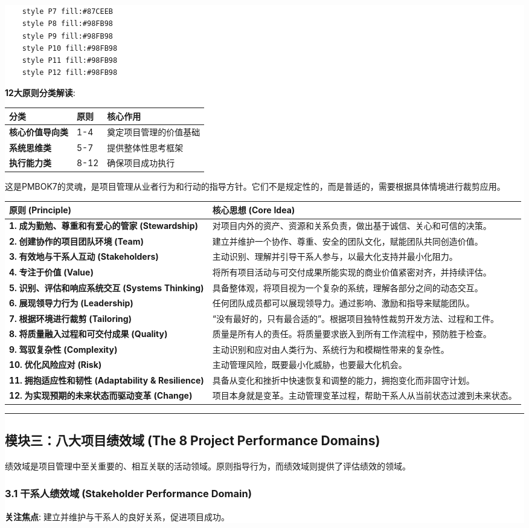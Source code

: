```mermaid
    style P7 fill:#87CEEB
    style P8 fill:#98FB98
    style P9 fill:#98FB98
    style P10 fill:#98FB98
    style P11 fill:#98FB98
    style P12 fill:#98FB98
```

**12大原则分类解读**:

| 分类 | 原则 | 核心作用 |
| :--- | :--- | :--- |
| **核心价值导向类** | 1-4 | 奠定项目管理的价值基础 |
| **系统思维类** | 5-7 | 提供整体性思考框架 |
| **执行能力类** | 8-12 | 确保项目成功执行 |## 模块二：十二大项目管理原则 (The 12 Project Management Principles)

这是PMBOK7的灵魂，是项目管理从业者行为和行动的指导方针。它们不是规定性的，而是普适的，需要根据具体情境进行裁剪应用。

| 原则 (Principle) | 核心思想 (Core Idea) |
| :--- | :--- |
| **1. 成为勤勉、尊重和有爱心的管家 (Stewardship)** | 对项目内外的资产、资源和关系负责，做出基于诚信、关心和可信的决策。 |
| **2. 创建协作的项目团队环境 (Team)** | 建立并维护一个协作、尊重、安全的团队文化，赋能团队共同创造价值。 |
| **3. 有效地与干系人互动 (Stakeholders)** | 主动识别、理解并引导干系人参与，以最大化支持并最小化阻力。 |
| **4. 专注于价值 (Value)** | 将所有项目活动与可交付成果所能实现的商业价值紧密对齐，并持续评估。 |
| **5. 识别、评估和响应系统交互 (Systems Thinking)** | 具备整体观，将项目视为一个复杂的系统，理解各部分之间的动态交互。 |
| **6. 展现领导力行为 (Leadership)** | 任何团队成员都可以展现领导力。通过影响、激励和指导来赋能团队。 |
| **7. 根据环境进行裁剪 (Tailoring)** | “没有最好的，只有最合适的”。根据项目独特性裁剪开发方法、过程和工件。 |
| **8. 将质量融入过程和可交付成果 (Quality)** | 质量是所有人的责任。将质量要求嵌入到所有工作流程中，预防胜于检查。 |
| **9. 驾驭复杂性 (Complexity)** | 主动识别和应对由人类行为、系统行为和模糊性带来的复杂性。 |
| **10. 优化风险应对 (Risk)** | 主动管理风险，既要最小化威胁，也要最大化机会。 |
| **11. 拥抱适应性和韧性 (Adaptability & Resilience)** | 具备从变化和挫折中快速恢复和调整的能力，拥抱变化而非固守计划。 |
| **12. 为实现预期的未来状态而驱动变革 (Change)** | 项目本身就是变革。主动管理变革过程，帮助干系人从当前状态过渡到未来状态。 |

---

## 模块三：八大项目绩效域 (The 8 Project Performance Domains)

绩效域是项目管理中至关重要的、相互关联的活动领域。原则指导行为，而绩效域则提供了评估绩效的领域。

### 3.1 干系人绩效域 (Stakeholder Performance Domain)

**关注焦点**: 建立并维护与干系人的良好关系，促进项目成功。
